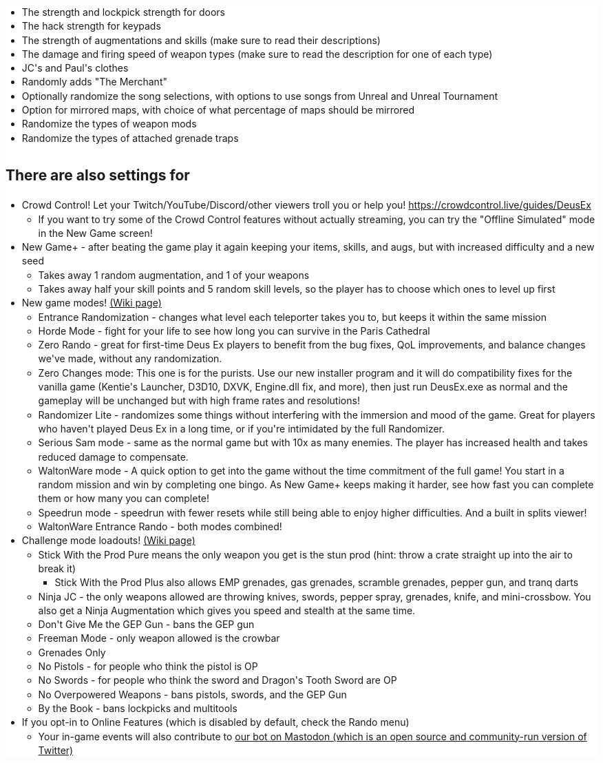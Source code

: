* The strength and lockpick strength for doors
* The hack strength for keypads
* The strength of augmentations and skills (make sure to read their descriptions)
* The damage and firing speed of weapon types (make sure to read the description for one of each type)
* JC's and Paul's clothes
* Randomly adds "The Merchant"
* Optionally randomize the song selections, with options to use songs from Unreal and Unreal Tournament
* Option for mirrored maps, with choice of what percentage of maps should be mirrored
* Randomize the types of weapon mods
* Randomize the types of attached grenade traps

## There are also settings for
* Crowd Control! Let your Twitch/YouTube/Discord/other viewers troll you or help you! https://crowdcontrol.live/guides/DeusEx
    * If you want to try some of the Crowd Control features without actually streaming, you can try the "Offline Simulated" mode in the New Game screen!
* New Game+ - after beating the game play it again keeping your items, skills, and augs, but with increased difficulty and a new seed
    * Takes away 1 random augmentation, and 1 of your weapons
    * Takes away half your skill points and 5 random skill levels, so the player has to choose which ones to level up first
* New game modes! [(Wiki page)](https://github.com/Die4Ever/deus-ex-randomizer/wiki/Game-Modes)
    * Entrance Randomization - changes what level each teleporter takes you to, but keeps it within the same mission
    * Horde Mode - fight for your life to see how long you can survive in the Paris Cathedral
    * Zero Rando - great for first-time Deus Ex players to benefit from the bug fixes, QoL improvements, and balance changes we've made, without any randomization.
    * Zero Changes mode: This one is for the purists. Use our new installer program and it will do compatibility fixes for the vanilla game (Kentie's Launcher, D3D10, DXVK, Engine.dll fix, and more), then just run DeusEx.exe as normal and the gameplay will be unchanged but with high frame rates and resolutions!
    * Randomizer Lite - randomizes some things without interfering with the immersion and mood of the game. Great for players who haven't played Deus Ex in a long time, or if you're intimidated by the full Randomizer.
    * Serious Sam mode - same as the normal game but with 10x as many enemies. The player has increased health and takes reduced damage to compensate.
    * WaltonWare mode - A quick option to get into the game without the time commitment of the full game! You start in a random mission and win by completing one bingo. As New Game+ keeps making it harder, see how fast you can complete them or how many you can complete!
    * Speedrun mode - speedrun with fewer resets while still being able to enjoy higher difficulties. And a built in splits viewer!
    * WaltonWare Entrance Rando - both modes combined!
* Challenge mode loadouts! [(Wiki page)](https://github.com/Die4Ever/deus-ex-randomizer/wiki/Loadouts)
    * Stick With the Prod Pure means the only weapon you get is the stun prod (hint: throw a crate straight up into the air to break it)
        * Stick With the Prod Plus also allows EMP grenades, gas grenades, scramble grenades, pepper gun, and tranq darts
    * Ninja JC - the only weapons allowed are throwing knives, swords, pepper spray, grenades, knife, and mini-crossbow. You also get a Ninja Augmentation which gives you speed and stealth at the same time.
    * Don't Give Me the GEP Gun - bans the GEP gun
    * Freeman Mode - only weapon allowed is the crowbar
    * Grenades Only
    * No Pistols - for people who think the pistol is OP
    * No Swords - for people who think the sword and Dragon's Tooth Sword are OP
    * No Overpowered Weapons - bans pistols, swords, and the GEP Gun
    * By the Book - bans lockpicks and multitools
* If you opt-in to Online Features (which is disabled by default, check the Rando menu)
  * Your in-game events will also contribute to [our bot on Mastodon (which is an open source and community-run version of Twitter)](https://botsin.space/@DXRandoActivity)
